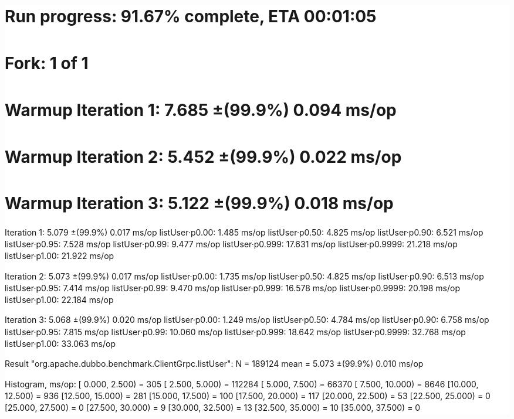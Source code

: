 # Run progress: 91.67% complete, ETA 00:01:05
# Fork: 1 of 1
# Warmup Iteration   1: 7.685 ±(99.9%) 0.094 ms/op
# Warmup Iteration   2: 5.452 ±(99.9%) 0.022 ms/op
# Warmup Iteration   3: 5.122 ±(99.9%) 0.018 ms/op
Iteration   1: 5.079 ±(99.9%) 0.017 ms/op
                 listUser·p0.00:   1.485 ms/op
                 listUser·p0.50:   4.825 ms/op
                 listUser·p0.90:   6.521 ms/op
                 listUser·p0.95:   7.528 ms/op
                 listUser·p0.99:   9.477 ms/op
                 listUser·p0.999:  17.631 ms/op
                 listUser·p0.9999: 21.218 ms/op
                 listUser·p1.00:   21.922 ms/op

Iteration   2: 5.073 ±(99.9%) 0.017 ms/op
                 listUser·p0.00:   1.735 ms/op
                 listUser·p0.50:   4.825 ms/op
                 listUser·p0.90:   6.513 ms/op
                 listUser·p0.95:   7.414 ms/op
                 listUser·p0.99:   9.470 ms/op
                 listUser·p0.999:  16.578 ms/op
                 listUser·p0.9999: 20.198 ms/op
                 listUser·p1.00:   22.184 ms/op

Iteration   3: 5.068 ±(99.9%) 0.020 ms/op
                 listUser·p0.00:   1.249 ms/op
                 listUser·p0.50:   4.784 ms/op
                 listUser·p0.90:   6.758 ms/op
                 listUser·p0.95:   7.815 ms/op
                 listUser·p0.99:   10.060 ms/op
                 listUser·p0.999:  18.642 ms/op
                 listUser·p0.9999: 32.768 ms/op
                 listUser·p1.00:   33.063 ms/op



Result "org.apache.dubbo.benchmark.ClientGrpc.listUser":
  N = 189124
  mean =      5.073 ±(99.9%) 0.010 ms/op

  Histogram, ms/op:
    [ 0.000,  2.500) = 305 
    [ 2.500,  5.000) = 112284 
    [ 5.000,  7.500) = 66370 
    [ 7.500, 10.000) = 8646 
    [10.000, 12.500) = 936 
    [12.500, 15.000) = 281 
    [15.000, 17.500) = 100 
    [17.500, 20.000) = 117 
    [20.000, 22.500) = 53 
    [22.500, 25.000) = 0 
    [25.000, 27.500) = 0 
    [27.500, 30.000) = 9 
    [30.000, 32.500) = 13 
    [32.500, 35.000) = 10 
    [35.000, 37.500) = 0 
